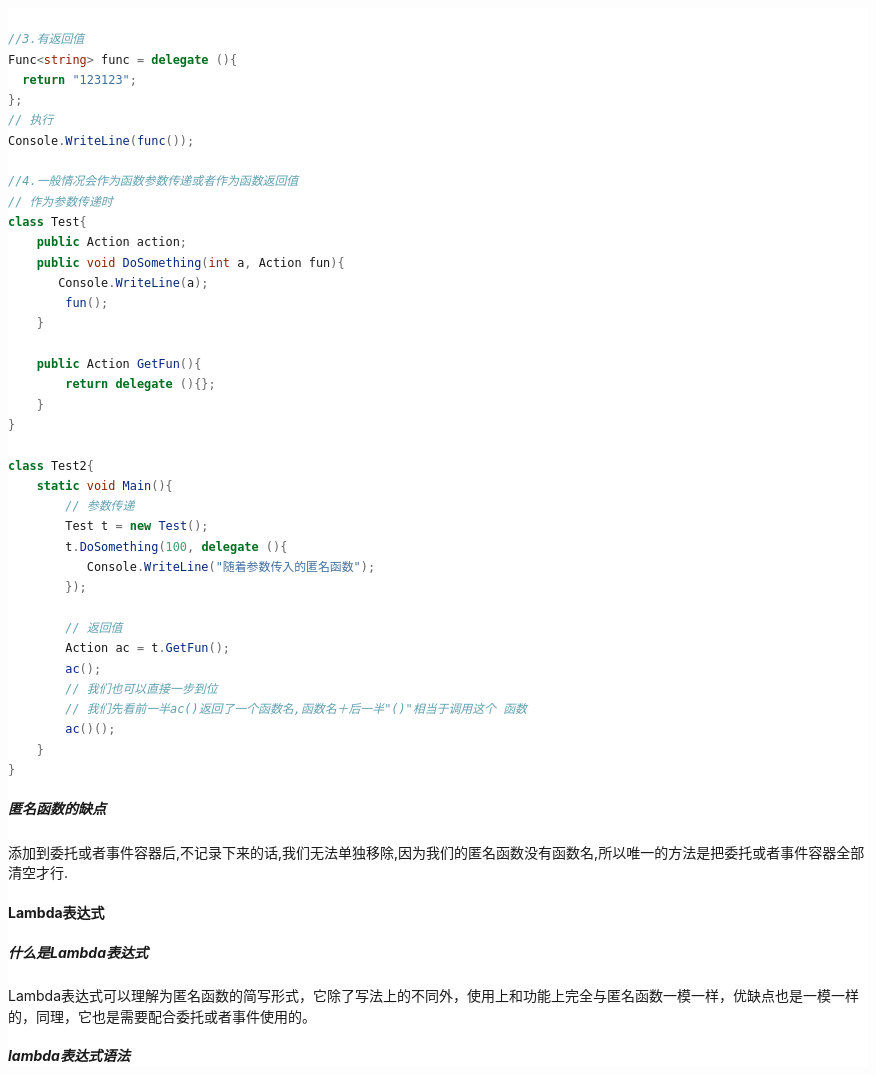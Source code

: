 ~~~C#

//3.有返回值
Func<string> func = delegate (){
  return "123123";  
};
// 执行
Console.WriteLine(func());

//4.一般情况会作为函数参数传递或者作为函数返回值
// 作为参数传递时
class Test{
    public Action action;
    public void DoSomething(int a, Action fun){
       Console.WriteLine(a);
        fun();
    }
    
    public Action GetFun(){
        return delegate (){};
    }
}

class Test2{
    static void Main(){
        // 参数传递
        Test t = new Test();
        t.DoSomething(100, delegate (){
           Console.WriteLine("随着参数传入的匿名函数"); 
        });
        
        // 返回值
        Action ac = t.GetFun();
		ac();
		// 我们也可以直接一步到位
        // 我们先看前一半ac()返回了一个函数名,函数名＋后一半"()"相当于调用这个 函数
        ac()();
    }
}

~~~

##### 匿名函数的缺点

添加到委托或者事件容器后,不记录下来的话,我们无法单独移除,因为我们的匿名函数没有函数名,所以唯一的方法是把委托或者事件容器全部清空才行.

#### Lambda表达式

##### 什么是Lambda表达式

Lambda表达式可以理解为匿名函数的简写形式，它除了写法上的不同外，使用上和功能上完全与匿名函数一模一样，优缺点也是一模一样的，同理，它也是需要配合委托或者事件使用的。

##### lambda表达式语法
